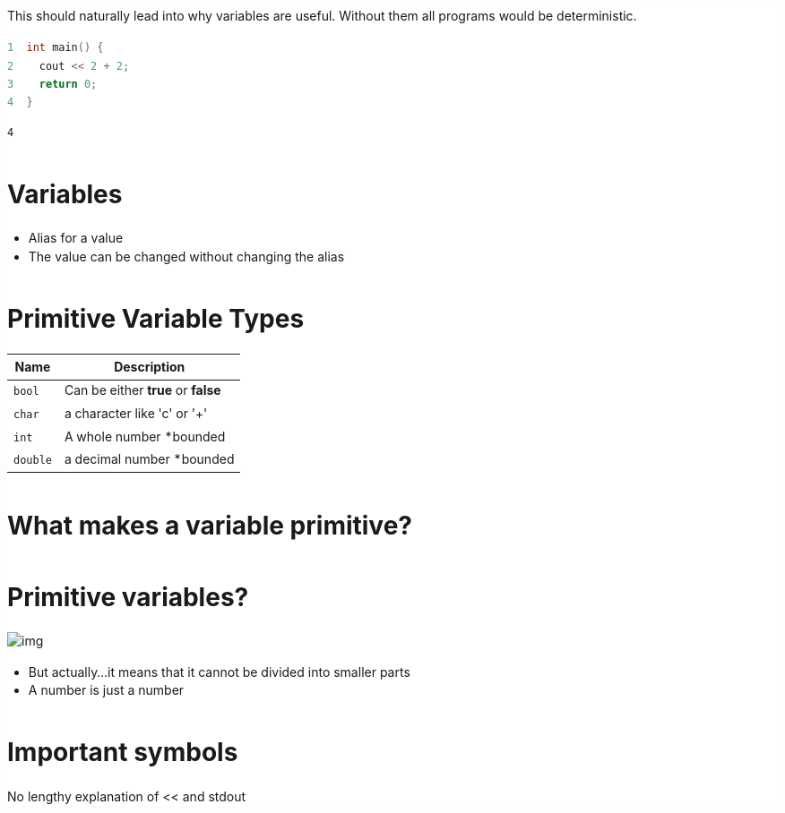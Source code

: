 <div class="NOTES">
This should naturally lead into why variables are useful. Without them all programs would be deterministic.

</div>

```C++
1  int main() {
2    cout << 2 + 2;
3    return 0;
4  }
```

    4


# Variables

-   Alias for a value
-   The value can be changed without changing the alias


# Primitive Variable Types

| Name     | Description                         |
|-------- |----------------------------------- |
| `bool`   | Can be either **true** or **false** |
| `char`   | a character like 'c' or '+'         |
| `int`    | A whole number \*bounded            |
| `double` | a decimal number \*bounded          |


# What makes a variable primitive?


# Primitive variables?

![img](https://i.imgur.com/Wo0ovX5.jpg)

-   But actually&#x2026;it means that it cannot be divided into smaller parts
-   A number is just a number


# Important symbols

<div class="NOTES">
No lengthy explanation of << and stdout

</div>

